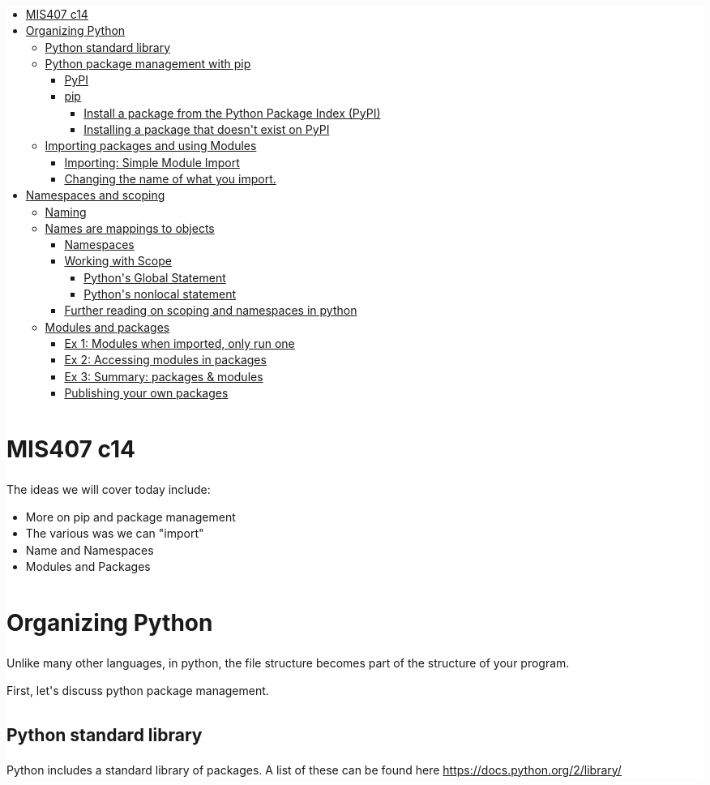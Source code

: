 

- [MIS407 c14](#mis407-c14)
- [Organizing Python](#organizing-python)
	- [Python standard library](#python-standard-library)
	- [Python package management with pip](#python-package-management-with-pip)
		- [PyPI](#pypi)
		- [pip](#pip)
			- [Install a package from the Python Package Index (PyPI)](#install-a-package-from-the-python-package-index-pypi)
			- [Installing a package that doesn't exist on PyPI](#installing-a-package-that-doesnt-exist-on-pypi)
	- [Importing packages and using Modules](#importing-packages-and-using-modules)
		- [Importing: Simple Module Import](#importing-simple-module-import)
		- [Changing the name of what you import.](#changing-the-name-of-what-you-import)
- [Namespaces and scoping](#namespaces-and-scoping)
	- [Naming](#naming)
	- [Names are mappings to objects](#names-are-mappings-to-objects)
		- [Namespaces](#namespaces)
		- [Working with Scope](#working-with-scope)
			- [Python's Global Statement](#pythons-global-statement)
			- [Python's nonlocal statement](#pythons-nonlocal-statement)
		- [Further reading on scoping and namespaces in python](#further-reading-on-scoping-and-namespaces-in-python)
	- [Modules and packages](#modules-and-packages)
		- [Ex 1: Modules when imported, only run one](#ex-1-modules-when-imported-only-run-one)
		- [Ex 2: Accessing modules in packages](#ex-2-accessing-modules-in-packages)
		- [Ex 3: Summary: packages & modules](#ex-3-summary-packages-modules)
		- [Publishing your own packages](#publishing-your-own-packages)



# MIS407 c14

The ideas we will cover today include:
* More on pip and package management
* The various was we can "import"
* Name and Namespaces
* Modules and Packages


# Organizing Python

Unlike many other languages, in python, the file structure becomes part of the structure of your program.

First, let's discuss python package management.

## Python standard library

Python includes a standard library of packages. A list of these can be found here https://docs.python.org/2/library/
